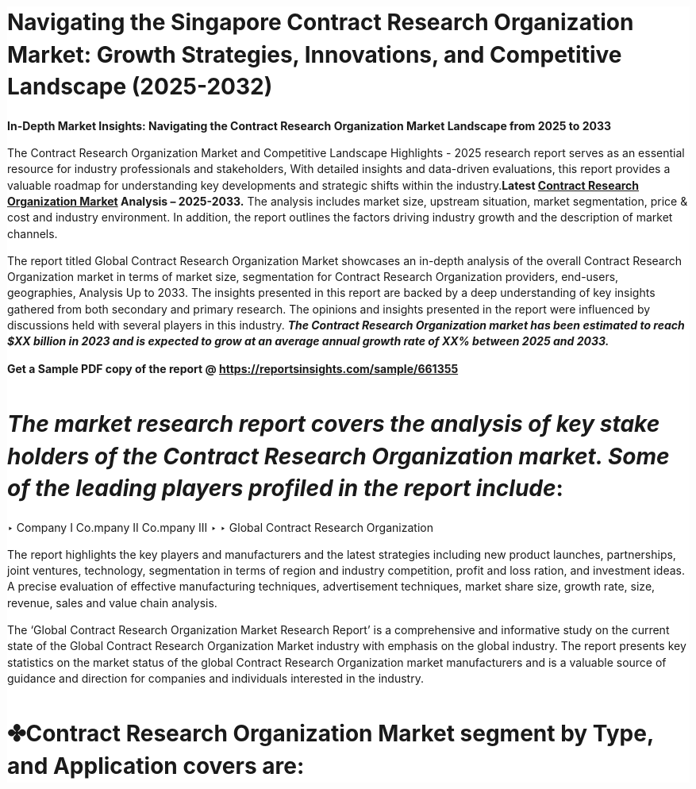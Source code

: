 # Navigating the Singapore Contract Research Organization Market: Growth Strategies, Innovations, and Competitive Landscape (2025-2032)

<strong>In-Depth Market Insights: Navigating the Contract Research Organization Market Landscape from 2025 to 2033</strong></p>

The Contract Research Organization Market and Competitive Landscape Highlights - 2025 research report serves as an essential resource for industry professionals and stakeholders, With detailed insights and data-driven evaluations, this report provides a valuable roadmap for understanding key developments and strategic shifts within the industry.<strong>Latest <a href=https://www.reportsinsights.com/sample/661355>Contract Research Organization Market</a> Analysis – 2025-2033.</strong>  The analysis includes market size, upstream situation, market segmentation, price & cost and industry environment. In addition, the report outlines the factors driving industry growth and the description of market channels.

The report titled Global Contract Research Organization Market showcases an in-depth analysis of the overall Contract Research Organization market in terms of market size, segmentation for Contract Research Organization providers, end-users, geographies, Analysis Up to 2033. The insights presented in this report are backed by a deep understanding of key insights gathered from both secondary and primary research. The opinions and insights presented in the report were influenced by discussions held with several players in this industry. <strong><em>The Contract Research Organization market has been estimated to reach $XX billion in 2023 and is expected to grow at an average annual growth rate of XX% between 2025 and 2033.</em></strong>

<strong>Get a Sample PDF copy of the report @ <a href=https://reportsinsights.com/sample/661355>https://reportsinsights.com/sample/661355</a></strong>

# <strong><em>The market research report covers the analysis of key stake holders of the Contract Research Organization market. Some of the leading players profiled in the report include</em></strong>: 

‣ Company I Co.mpany II Co.mpany III
‣ 
‣ Global Contract Research Organization

The report highlights the key players and manufacturers and the latest strategies including new product launches, partnerships, joint ventures, technology, segmentation in terms of region and industry competition, profit and loss ration, and investment ideas. A precise evaluation of effective manufacturing techniques, advertisement techniques, market share size, growth rate, size, revenue, sales and value chain analysis.

The ‘Global Contract Research Organization Market Research Report’ is a comprehensive and informative study on the current state of the Global Contract Research Organization Market industry with emphasis on the global industry. The report presents key statistics on the market status of the global Contract Research Organization market manufacturers and is a valuable source of guidance and direction for companies and individuals interested in the industry.

# <strong>✤Contract Research Organization Market segment by Type, and Application covers are:</strong>
